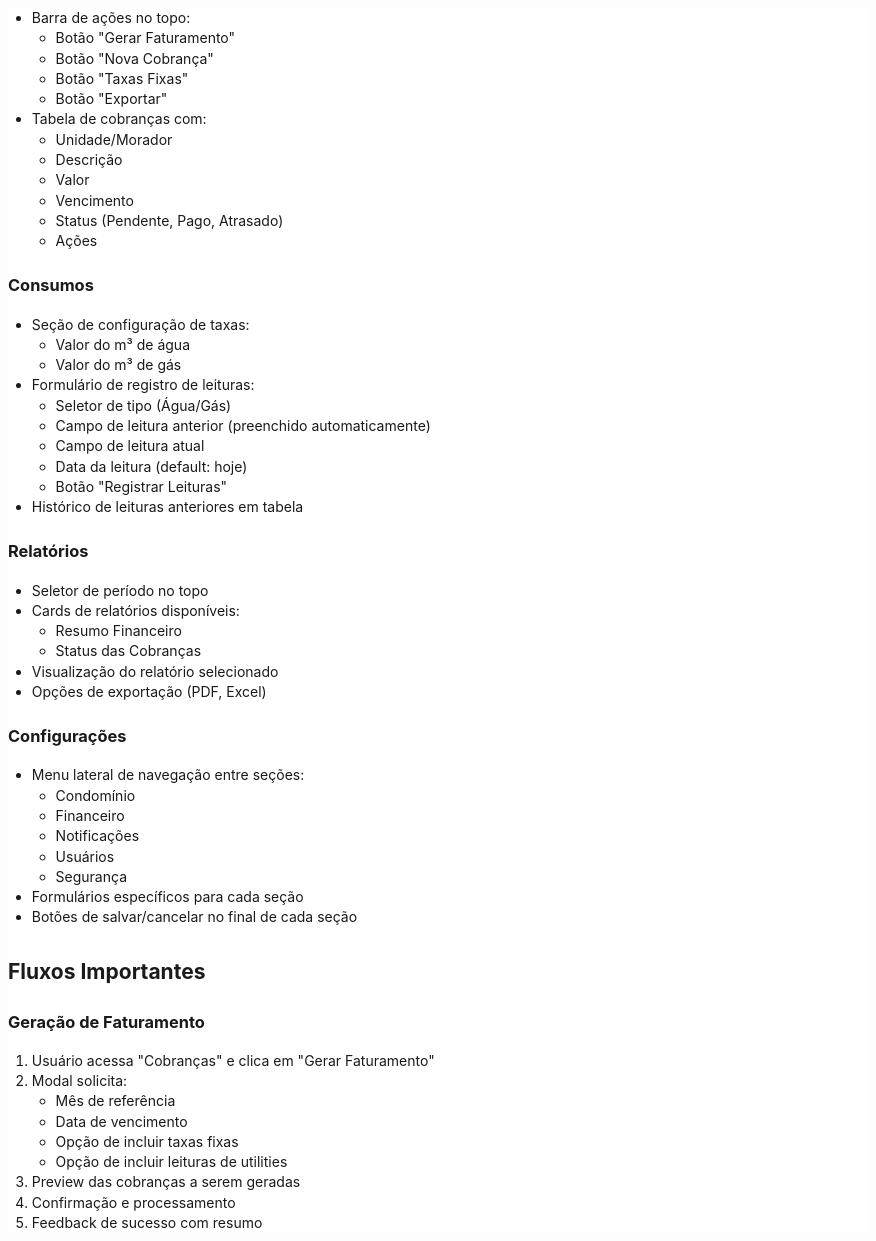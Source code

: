 - Barra de ações no topo:
  - Botão "Gerar Faturamento"
  - Botão "Nova Cobrança"
  - Botão "Taxas Fixas"
  - Botão "Exportar"
- Tabela de cobranças com:
  - Unidade/Morador
  - Descrição
  - Valor
  - Vencimento
  - Status (Pendente, Pago, Atrasado)
  - Ações

### Consumos

- Seção de configuração de taxas:
  - Valor do m³ de água
  - Valor do m³ de gás
- Formulário de registro de leituras:
  - Seletor de tipo (Água/Gás)
  - Campo de leitura anterior (preenchido automaticamente)
  - Campo de leitura atual
  - Data da leitura (default: hoje)
  - Botão "Registrar Leituras"
- Histórico de leituras anteriores em tabela

### Relatórios

- Seletor de período no topo
- Cards de relatórios disponíveis:
  - Resumo Financeiro
  - Status das Cobranças
- Visualização do relatório selecionado
- Opções de exportação (PDF, Excel)

### Configurações

- Menu lateral de navegação entre seções:
  - Condomínio
  - Financeiro
  - Notificações
  - Usuários
  - Segurança
- Formulários específicos para cada seção
- Botões de salvar/cancelar no final de cada seção

## Fluxos Importantes

### Geração de Faturamento

1. Usuário acessa "Cobranças" e clica em "Gerar Faturamento"
2. Modal solicita:
   - Mês de referência
   - Data de vencimento
   - Opção de incluir taxas fixas
   - Opção de incluir leituras de utilities
3. Preview das cobranças a serem geradas
4. Confirmação e processamento
5. Feedback de sucesso com resumo
